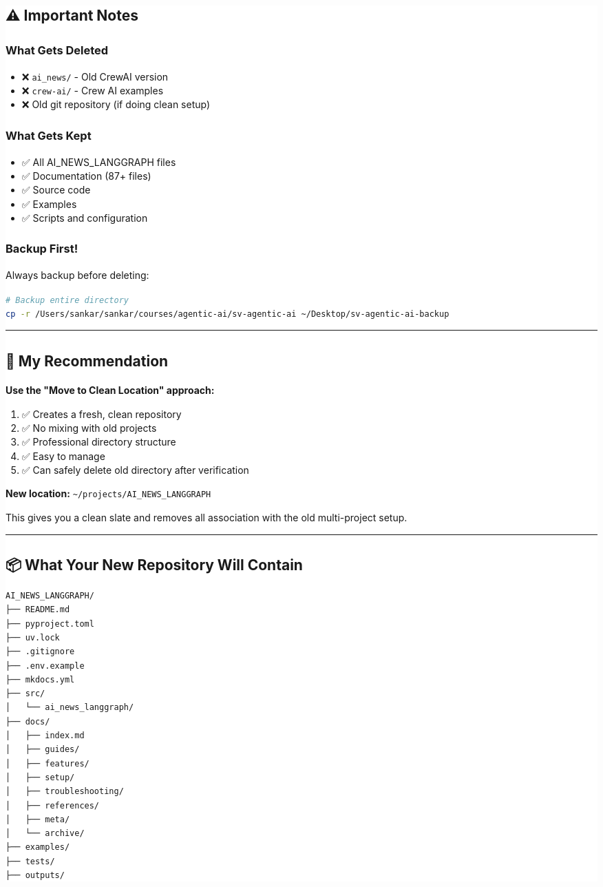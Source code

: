 
## ⚠️ Important Notes

### What Gets Deleted
- ❌ `ai_news/` - Old CrewAI version
- ❌ `crew-ai/` - Crew AI examples
- ❌ Old git repository (if doing clean setup)

### What Gets Kept
- ✅ All AI_NEWS_LANGGRAPH files
- ✅ Documentation (87+ files)
- ✅ Source code
- ✅ Examples
- ✅ Scripts and configuration

### Backup First!
Always backup before deleting:
```bash
# Backup entire directory
cp -r /Users/sankar/sankar/courses/agentic-ai/sv-agentic-ai ~/Desktop/sv-agentic-ai-backup
```

---

## 🎯 My Recommendation

**Use the "Move to Clean Location" approach:**

1. ✅ Creates a fresh, clean repository
2. ✅ No mixing with old projects
3. ✅ Professional directory structure
4. ✅ Easy to manage
5. ✅ Can safely delete old directory after verification

**New location:** `~/projects/AI_NEWS_LANGGRAPH`

This gives you a clean slate and removes all association with the old multi-project setup.

---

## 📦 What Your New Repository Will Contain

```
AI_NEWS_LANGGRAPH/
├── README.md
├── pyproject.toml
├── uv.lock
├── .gitignore
├── .env.example
├── mkdocs.yml
├── src/
│   └── ai_news_langgraph/
├── docs/
│   ├── index.md
│   ├── guides/
│   ├── features/
│   ├── setup/
│   ├── troubleshooting/
│   ├── references/
│   ├── meta/
│   └── archive/
├── examples/
├── tests/
├── outputs/
```